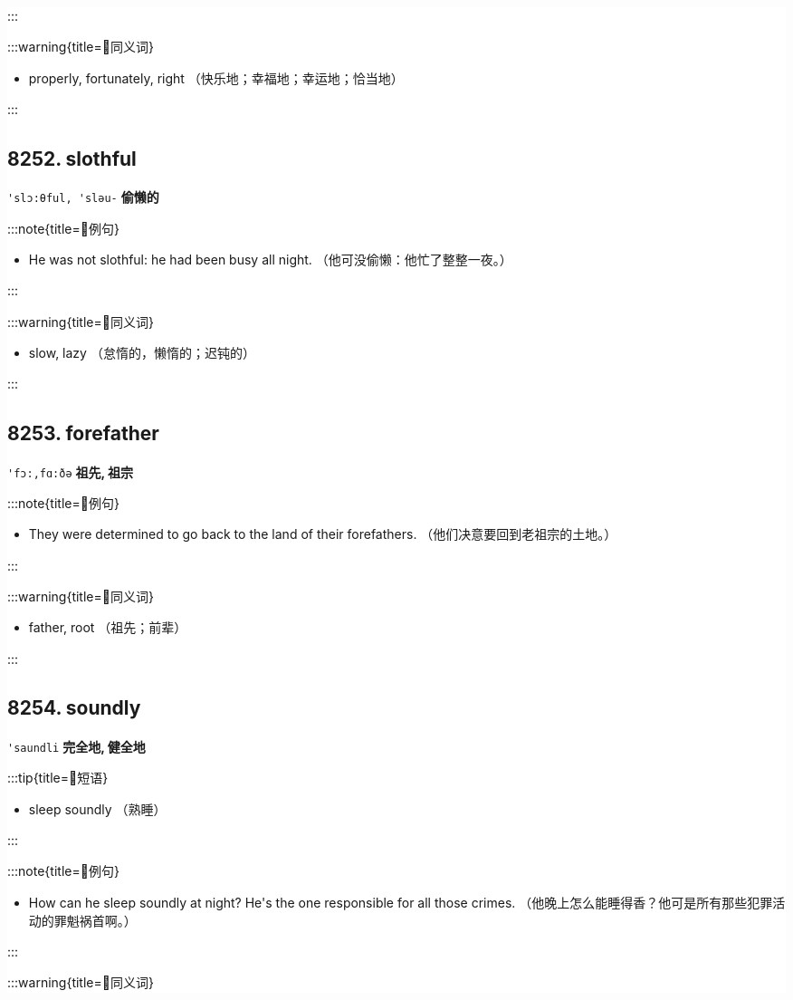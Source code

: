:::

:::warning{title=🤔同义词}

- properly, fortunately, right （快乐地；幸福地；幸运地；恰当地）

:::


## 8252. slothful

`'slɔ:θful, 'sləu-`  **偷懒的**

:::note{title=🎤例句}

- He was not slothful: he had been busy all night. （他可没偷懒：他忙了整整一夜。）

:::

:::warning{title=🤔同义词}

- slow, lazy （怠惰的，懒惰的；迟钝的）

:::


## 8253. forefather

`'fɔ:,fɑ:ðə`  **祖先, 祖宗**

:::note{title=🎤例句}

- They were determined to go back to the land of their forefathers. （他们决意要回到老祖宗的土地。）

:::

:::warning{title=🤔同义词}

- father, root （祖先；前辈）

:::


## 8254. soundly

`'saundli`  **完全地, 健全地**

:::tip{title=🤩短语}

- sleep soundly （熟睡）

:::

:::note{title=🎤例句}

- How can he sleep soundly at night? He's the one responsible for all those crimes. （他晚上怎么能睡得香？他可是所有那些犯罪活动的罪魁祸首啊。）

:::

:::warning{title=🤔同义词}
